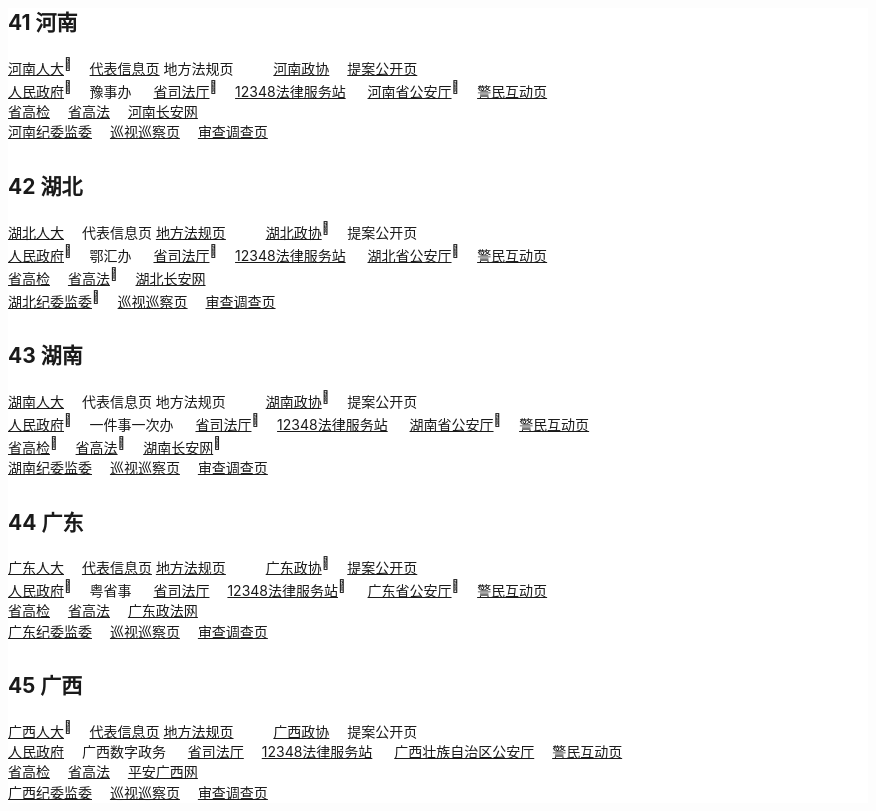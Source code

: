 <h2 id='41' >41 河南</h2>

[河南人大](https://www.henanrd.gov.cn)<sup>🔸</sup>　	[代表信息页](https://www.henanrd.gov.cn/cwhwyxq/)	地方法规页	　 　 	[河南政协](http://www.hnzx.gov.cn)　	[提案公开页](http://www.hnzx.gov.cn/sitesources/hnzx/page_pc/zxgz/taxx/list1.html)	  
[人民政府](https://www.henan.gov.cn)<sup>🔸</sup>　	豫事办	　 	[省司法厅](https://sft.henan.gov.cn)<sup>🔸</sup>　	[12348法律服务站](http://ha.12348.gov.cn)	　 	[河南省公安厅](https://hnga.henan.gov.cn)<sup>🔸</sup>　	[警民互动页](https://hnga.henan.gov.cn/hd/)　	  
[省高检](http://www.ha.jcy.gov.cn)　	[省高法](http://www.hncourt.gov.cn)　	[河南长安网](http://www.henanpeace.org.cn)	  
[河南纪委监委](http://www.hnsjct.gov.cn)　	[巡视巡察页](http://www.hnsjct.gov.cn/sitesources/hnsjct/page_pc/hnxsxc/)　	[审查调查页](http://www.hnsjct.gov.cn/sitesources/hnsjct/page_pc/qwfbx/scdc/list1.html)　

<h2 id='42' >42 湖北</h2>

[湖北人大](http://www.hppc.gov.cn)　	代表信息页	[地方法规页](http://119.36.213.154:8088/fgk/index.jsp)	　 　 	[湖北政协](https://www.hbzx.gov.cn)<sup>🔸</sup>　	提案公开页	  
[人民政府](https://www.hubei.gov.cn)<sup>🔸</sup>　	鄂汇办	　 	[省司法厅](https://sft.hubei.gov.cn)<sup>🔸</sup>　	[12348法律服务站](http://hb.12348.gov.cn)	　 	[湖北省公安厅](https://gat.hubei.gov.cn)<sup>🔸</sup>　	[警民互动页](https://gat.hubei.gov.cn/hdjl/)　	  
[省高检](http://www.hbjc.gov.cn)　	[省高法](https://hubeigy.chinacourt.gov.cn)<sup>🔸</sup>　	[湖北长安网](http://www.hbcaw.gov.cn)	  
[湖北纪委监委](https://www.hbjwjc.gov.cn)<sup>🔸</sup>　	[巡视巡察页](https://www.hbjwjc.gov.cn/info/iIndex.jsp?cat_id=11237)　	[审查调查页](https://www.hbjwjc.gov.cn/info/iIndex.jsp?cat_id=11447)　

<h2 id='43' >43 湖南</h2>

[湖南人大](http://www.hnrd.gov.cn)　	代表信息页	地方法规页	　 　 	[湖南政协](https://www.hunanzx.gov.cn)<sup>🔸</sup>　	提案公开页	  
[人民政府](https://www.hunan.gov.cn)<sup>🔸</sup>　	一件事一次办	　 	[省司法厅](https://sft.hunan.gov.cn)<sup>🔸</sup>　	[12348法律服务站](http://hn.12348.gov.cn)	　 	[湖南省公安厅](https://gat.hunan.gov.cn)<sup>🔸</sup>　	[警民互动页](https://gat.hunan.gov.cn/jmhd/)　	  
[省高检](https://www.hn.jcy.gov.cn)<sup>🔸</sup>　	[省高法](https://hunanfy.chinacourt.gov.cn)<sup>🔸</sup>　	[湖南长安网](https://www.hnzf.gov.cn)<sup>🔸</sup>	  
[湖南纪委监委](http://www.sxfj.gov.cn)　	[巡视巡察页](http://www.sxfj.gov.cn/PageShowNext.aspx?ID=811)　	[审查调查页](http://www.sxfj.gov.cn/PageShowNext.aspx?ID=810)　

<h2 id='44' >44 广东</h2>

[广东人大](http://www.rd.gd.cn)　	[代表信息页](http://www.rd.gd.cn/rdgzxgnr_4349/rddbmd/ljdbmd/)	[地方法规页](https://basc.gdrd.cn/)	　 　 	[广东政协](https://www.gdszx.gov.cn)<sup>🔸</sup>　	[提案公开页](https://www.gdszx.gov.cn/tajy/)	  
[人民政府](https://www.gd.gov.cn)<sup>🔸</sup>　	粤省事	　 	[省司法厅](http://sft.gd.gov.cn)　	[12348法律服务站](https://gd.12348.gov.cn)<sup>🔸</sup>	　 	[广东省公安厅](https://gdga.gd.gov.cn)<sup>🔸</sup>　	[警民互动页](https://gdga.gd.gov.cn/hdjl/)　	  
[省高检](http://www.gd.jcy.gov.cn)　	[省高法](http://www.gdcourts.gov.cn)　	[广东政法网](http://www.gdzf.org.cn)	  
[广东纪委监委](http://www.gdjct.gd.gov.cn)　	[巡视巡察页](http://www.gdjct.gd.gov.cn/xunshi/)　	[审查调查页](http://www.gdjct.gd.gov.cn/ffkb/)　

<h2 id='45' >45 广西</h2>

[广西人大](https://www.gxrd.gov.cn)<sup>🔸</sup>　	[代表信息页](https://www.gxrd.gov.cn/html/more1188.html)	[地方法规页](https://www.gxrd.gov.cn/html/more916.html)	　 　 	[广西政协](http://www.gxzx.gov.cn)　	提案公开页	  
[人民政府](http://www.gxzf.gov.cn)　	广西数字政务	　 	[省司法厅](http://sft.gxzf.gov.cn)　	[12348法律服务站](http://gx.12348.gov.cn)	　 	[广西壮族自治区公安厅](http://gat.gxzf.gov.cn)　	[警民互动页](http://gat.gxzf.gov.cn/jmhd/)　	  
[省高检](http://www.gx.jcy.gov.cn)　	[省高法](http://gxfy.chinacourt.gov.cn)　	[平安广西网](http://www.pagx.cn)	  
[广西纪委监委](http://www.gxjjw.gov.cn)　	[巡视巡察页](http://www.gxjjw.gov.cn/staticmores/906/906-1.shtml)　	[审查调查页](http://www.gxjjw.gov.cn/staticmores/908/908-1.shtml)　
